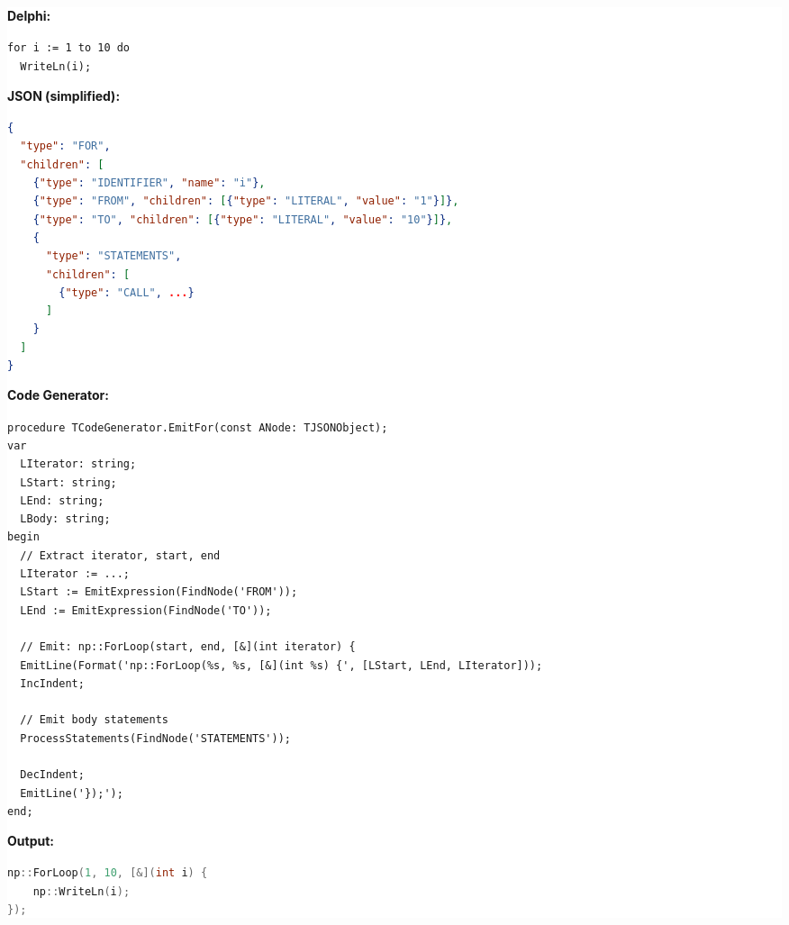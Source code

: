 **Delphi:**
```delphi
for i := 1 to 10 do
  WriteLn(i);
```

**JSON (simplified):**
```json
{
  "type": "FOR",
  "children": [
    {"type": "IDENTIFIER", "name": "i"},
    {"type": "FROM", "children": [{"type": "LITERAL", "value": "1"}]},
    {"type": "TO", "children": [{"type": "LITERAL", "value": "10"}]},
    {
      "type": "STATEMENTS",
      "children": [
        {"type": "CALL", ...}
      ]
    }
  ]
}
```

**Code Generator:**
```delphi
procedure TCodeGenerator.EmitFor(const ANode: TJSONObject);
var
  LIterator: string;
  LStart: string;
  LEnd: string;
  LBody: string;
begin
  // Extract iterator, start, end
  LIterator := ...;
  LStart := EmitExpression(FindNode('FROM'));
  LEnd := EmitExpression(FindNode('TO'));
  
  // Emit: np::ForLoop(start, end, [&](int iterator) {
  EmitLine(Format('np::ForLoop(%s, %s, [&](int %s) {', [LStart, LEnd, LIterator]));
  IncIndent;
  
  // Emit body statements
  ProcessStatements(FindNode('STATEMENTS'));
  
  DecIndent;
  EmitLine('});');
end;
```

**Output:**
```cpp
np::ForLoop(1, 10, [&](int i) {
    np::WriteLn(i);
});
```
